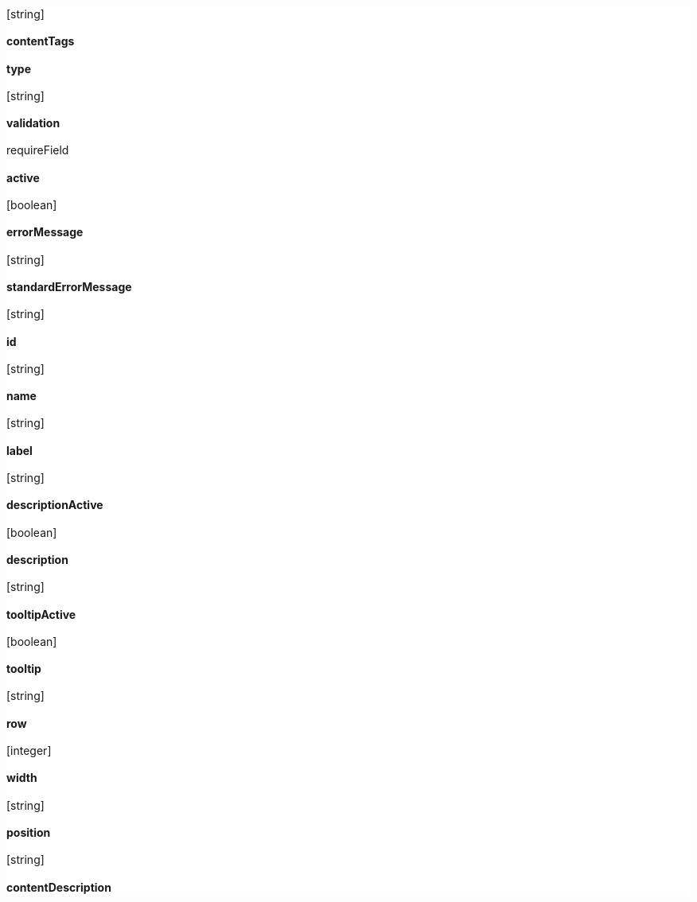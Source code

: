 \[string\]

**contentTags**

**type**

\[string\]

**validation**

requireField

**active**

\[boolean\]

**errorMessage**

\[string\]

**standardErrorMessage**

\[string\]

**id**

\[string\]

**name**

\[string\]

**label**

\[string\]

**descriptionActive**

\[boolean\]

**description**

\[string\]

**tooltipActive**

\[boolean\]

**tooltip**

\[string\]

**row**

\[integer\]

**width**

\[string\]

**position**

\[string\]

**contentDescription**
